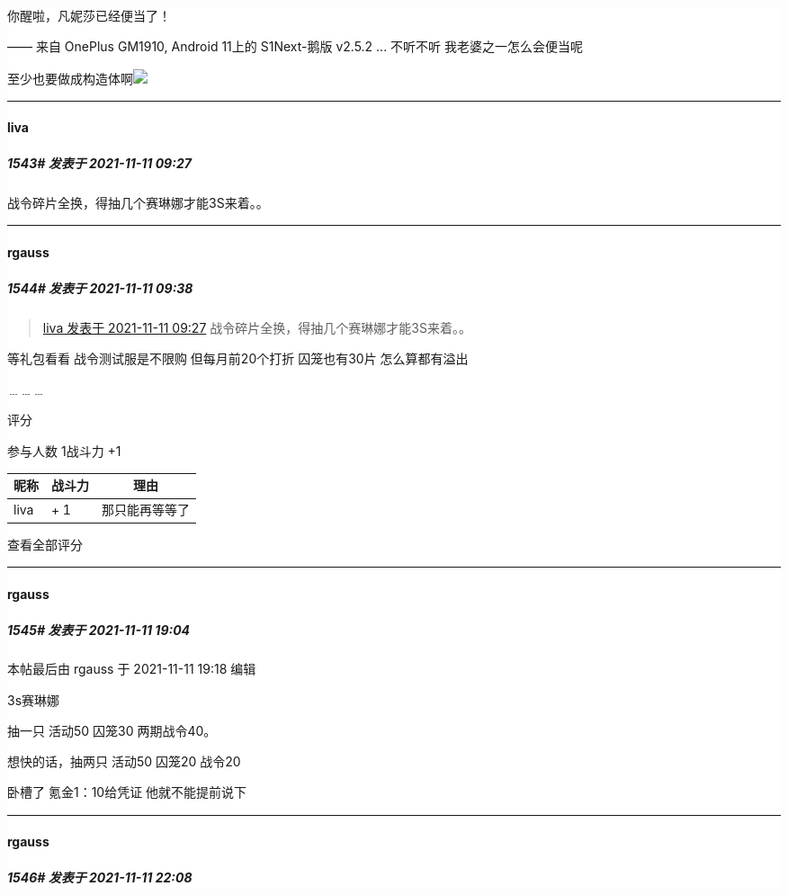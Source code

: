 你醒啦，凡妮莎已经便当了！

—— 来自 OnePlus GM1910, Android 11上的 S1Next-鹅版 v2.5.2 ...</blockquote>
不听不听 我老婆之一怎么会便当呢 

至少也要做成构造体啊<img src="https://static.saraba1st.com/image/smiley/face2017/254.png" referrerpolicy="no-referrer">

*****

####  liva  
##### 1543#       发表于 2021-11-11 09:27

战令碎片全换，得抽几个赛琳娜才能3S来着。。

*****

####  rgauss  
##### 1544#       发表于 2021-11-11 09:38

<blockquote><a href="httphttps://bbs.saraba1st.com/2b/forum.php?mod=redirect&amp;goto=findpost&amp;pid=53499787&amp;ptid=1936922" target="_blank">liva 发表于 2021-11-11 09:27</a>
战令碎片全换，得抽几个赛琳娜才能3S来着。。</blockquote>
等礼包看看
战令测试服是不限购 但每月前20个打折
囚笼也有30片 怎么算都有溢出

﹍﹍﹍

评分

 参与人数 1战斗力 +1

|昵称|战斗力|理由|
|----|---|---|
| liva| + 1|那只能再等等了|

查看全部评分

*****

####  rgauss  
##### 1545#       发表于 2021-11-11 19:04

 本帖最后由 rgauss 于 2021-11-11 19:18 编辑 

3s赛琳娜

抽一只 活动50 囚笼30 两期战令40。 

想快的话，抽两只 活动50 囚笼20 战令20

卧槽了 氪金1：10给凭证 他就不能提前说下

*****

####  rgauss  
##### 1546#       发表于 2021-11-11 22:08
